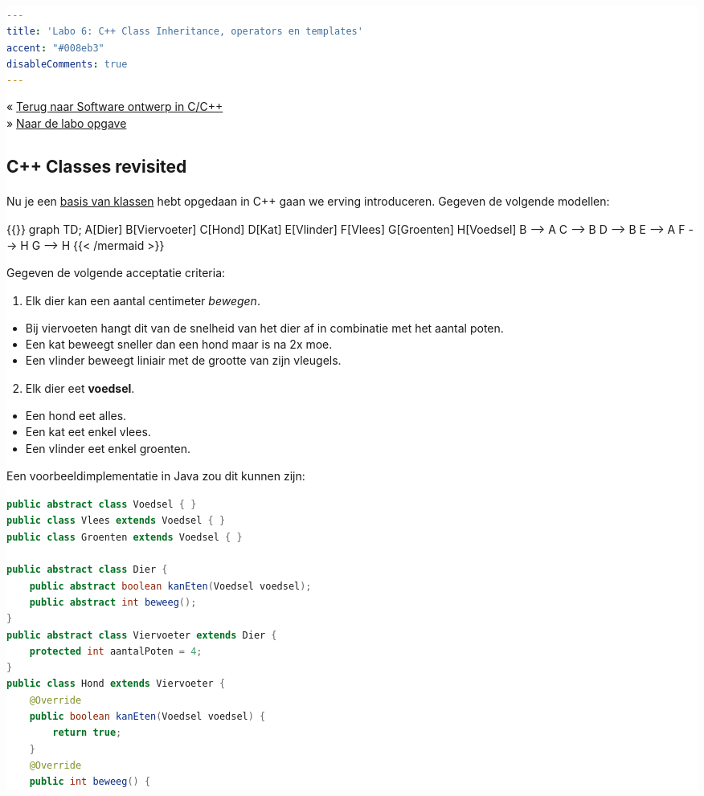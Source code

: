 ```yaml
---
title: 'Labo 6: C++ Class Inheritance, operators en templates'
accent: "#008eb3"
disableComments: true
---
```


&laquo;&nbsp;[Terug naar Software ontwerp in C/C++](/teaching/cpp)<br/>
&raquo;&nbsp;[Naar de labo opgave](#oef)

## C++ Classes revisited

Nu je een [basis van klassen](/teaching/cpp/labo-5) hebt opgedaan in C++ gaan we erving introduceren. Gegeven de volgende modellen:

{{<mermaid>}}
graph TD;
  A[Dier]
  B[Viervoeter]
  C[Hond]
  D[Kat]
  E[Vlinder]
  F[Vlees]
  G[Groenten]
  H[Voedsel]
  B --> A
  C --> B
  D --> B
  E --> A
  F --> H
  G --> H
{{< /mermaid >}}

Gegeven de volgende acceptatie criteria:

1. Elk dier kan een aantal centimeter *bewegen*. 
  * Bij viervoeten hangt dit van de snelheid van het dier af in combinatie met het aantal poten. 
  * Een kat beweegt sneller dan een hond maar is na 2x moe. 
  * Een vlinder beweegt liniair met de grootte van zijn vleugels. 
2. Elk dier eet **voedsel**. 
  * Een hond eet alles.
  * Een kat eet enkel vlees.
  * Een vlinder eet enkel groenten.

Een voorbeeldimplementatie in Java zou dit kunnen zijn:

```Java
public abstract class Voedsel { }
public class Vlees extends Voedsel { }
public class Groenten extends Voedsel { }

public abstract class Dier {
    public abstract boolean kanEten(Voedsel voedsel);
    public abstract int beweeg();
}
public abstract class Viervoeter extends Dier {
    protected int aantalPoten = 4;
}
public class Hond extends Viervoeter {
    @Override
    public boolean kanEten(Voedsel voedsel) {
        return true;
    }
    @Override
    public int beweeg() {
```